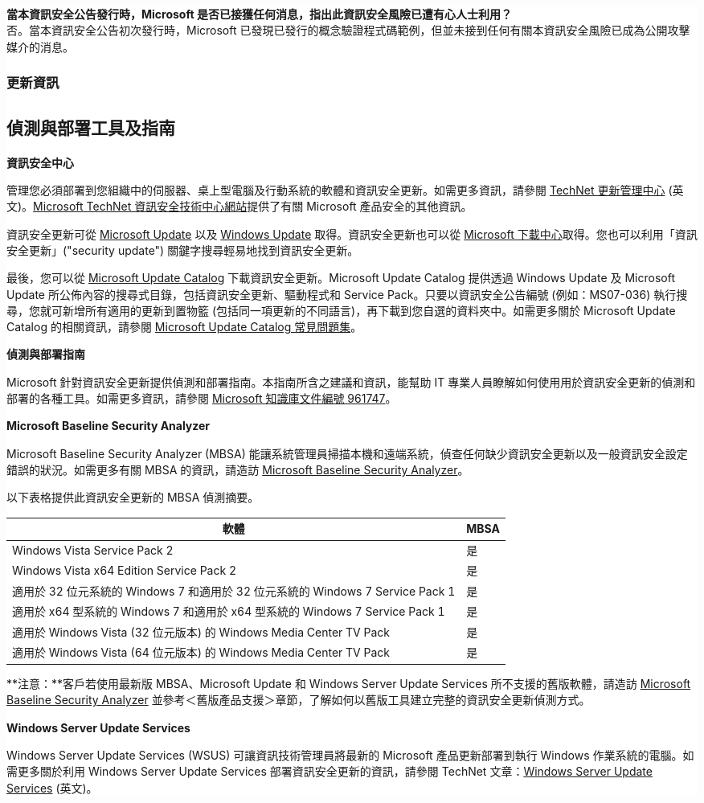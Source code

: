 **當本資訊安全公告發行時，Microsoft 是否已接獲任何消息，指出此資訊安全風險已遭有心人士利用？**     
否。當本資訊安全公告初次發行時，Microsoft 已發現已發行的概念驗證程式碼範例，但並未接到任何有關本資訊安全風險已成為公開攻擊媒介的消息。
  
### 更新資訊
  
偵測與部署工具及指南  
--------------------
  
**資訊安全中心**
  
管理您必須部署到您組織中的伺服器、桌上型電腦及行動系統的軟體和資訊安全更新。如需更多資訊，請參閱 [TechNet 更新管理中心](http://go.microsoft.com/fwlink/?linkid=69903) (英文)。[Microsoft TechNet 資訊安全技術中心網站](http://go.microsoft.com/fwlink/?linkid=21132)提供了有關 Microsoft 產品安全的其他資訊。
  
資訊安全更新可從 [Microsoft Update](http://go.microsoft.com/fwlink/?linkid=40747) 以及 [](http://go.microsoft.com/fwlink/?linkid=21130)[Windows Update](http://go.microsoft.com/fwlink/?linkid=21130)</a> 取得。資訊安全更新也可以從 [Microsoft 下載中心](http://go.microsoft.com/fwlink/?linkid=21129)取得。您也可以利用「資訊安全更新」("security update") 關鍵字搜尋輕易地找到資訊安全更新。
  
最後，您可以從 [Microsoft Update Catalog](http://go.microsoft.com/fwlink/?linkid=96155) 下載資訊安全更新。Microsoft Update Catalog 提供透過 Windows Update 及 Microsoft Update 所公佈內容的搜尋式目錄，包括資訊安全更新、驅動程式和 Service Pack。只要以資訊安全公告編號 (例如：MS07-036) 執行搜尋，您就可新增所有適用的更新到置物籃 (包括同一項更新的不同語言)，再下載到您自選的資料夾中。如需更多關於 Microsoft Update Catalog 的相關資訊，請參閱 [Microsoft Update Catalog 常見問題集](http://go.microsoft.com/fwlink/?linkid=97900)。
  
**偵測與部署指南**
  
Microsoft 針對資訊安全更新提供偵測和部署指南。本指南所含之建議和資訊，能幫助 IT 專業人員瞭解如何使用用於資訊安全更新的偵測和部署的各種工具。如需更多資訊，請參閱 [Microsoft 知識庫文件編號 961747](http://support.microsoft.com/kb/961747)。
  
**Microsoft Baseline Security Analyzer**
  
Microsoft Baseline Security Analyzer (MBSA) 能讓系統管理員掃描本機和遠端系統，偵查任何缺少資訊安全更新以及一般資訊安全設定錯誤的狀況。如需更多有關 MBSA 的資訊，請造訪 [Microsoft Baseline Security Analyzer](http://www.microsoft.com/technet/security/tools/mbsahome.mspx)。
  
以下表格提供此資訊安全更新的 MBSA 偵測摘要。
  
| 軟體                                                                           | MBSA |  
|--------------------------------------------------------------------------------|------|  
| Windows Vista Service Pack 2                                                   | 是   |  
| Windows Vista x64 Edition Service Pack 2                                       | 是   |  
| 適用於 32 位元系統的 Windows 7 和適用於 32 位元系統的 Windows 7 Service Pack 1 | 是   |  
| 適用於 x64 型系統的 Windows 7 和適用於 x64 型系統的 Windows 7 Service Pack 1   | 是   |  
| 適用於 Windows Vista (32 位元版本) 的 Windows Media Center TV Pack             | 是   |  
| 適用於 Windows Vista (64 位元版本) 的 Windows Media Center TV Pack             | 是   |
  
**注意：**客戶若使用最新版 MBSA、Microsoft Update 和 Windows Server Update Services 所不支援的舊版軟體，請造訪 [Microsoft Baseline Security Analyzer](http://www.microsoft.com/technet/security/tools/mbsahome.mspx) 並參考＜舊版產品支援＞章節，了解如何以舊版工具建立完整的資訊安全更新偵測方式。
  
**Windows Server Update Services**
  
Windows Server Update Services (WSUS) 可讓資訊技術管理員將最新的 Microsoft 產品更新部署到執行 Windows 作業系統的電腦。如需更多關於利用 Windows Server Update Services 部署資訊安全更新的資訊，請參閱 TechNet 文章：[Windows Server Update Services](http://technet.microsoft.com/en-us/wsus/default.aspx) (英文)。
  